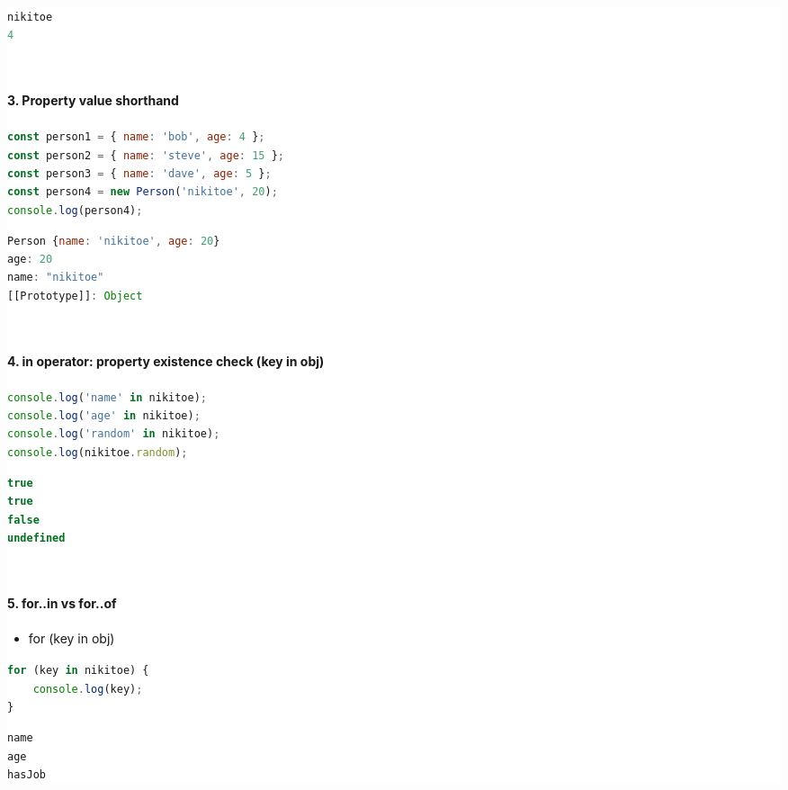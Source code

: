 ```jsx
nikitoe
4
```

<br>

#### 3. Property value shorthand

```jsx
const person1 = { name: 'bob', age: 4 };
const person2 = { name: 'steve', age: 15 };
const person3 = { name: 'dave', age: 5 };
const person4 = new Person('nikitoe', 20);
console.log(person4);
```

```jsx
Person {name: 'nikitoe', age: 20}
age: 20
name: "nikitoe"
[[Prototype]]: Object
```

<br>

#### 4. in operator: property existence check (key in obj)

```jsx
console.log('name' in nikitoe);
console.log('age' in nikitoe);
console.log('random' in nikitoe);
console.log(nikitoe.random);
```

```jsx
true
true
false
undefined
```

<br>

#### 5. for..in vs for..of

- for (key in obj)

```jsx
for (key in nikitoe) {
    console.log(key);
}
```

```jsx
name
age
hasJob
```
